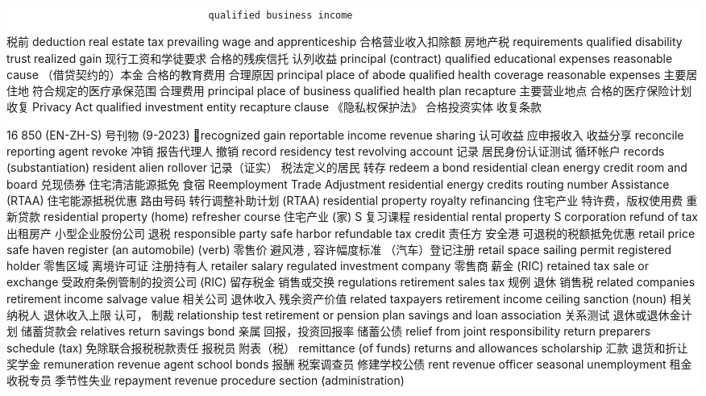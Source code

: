                                        qualified business income
   税前                                  deduction                            real estate tax
prevailing wage and apprenticeship        合格营业收入扣除额                            房地产税
requirements                           qualified disability trust           realized gain
   现行工资和学徒要求                             合格的残疾信托                               认列收益
principal (contract)                   qualified educational expenses       reasonable cause
   （借贷契约的）本金                             合格的教育费用                               合理原因
principal place of abode               qualified health coverage            reasonable expenses
   主要居住地                                 符合规定的医疗承保范围                           合理费用
principal place of business            qualified health plan                recapture
   主要营业地点                                合格的医疗保险计划                             收复
Privacy Act                            qualified investment entity          recapture clause
   《隐私权保护法》                              合格投资实体                                收复条款



16                                                                                 850 (EN-ZH-S) 号刊物 (9-2023)
recognized gain                    reportable income                 revenue sharing
   认可收益                               应申报收入                             收益分享
reconcile                          reporting agent                   revoke
   冲销                                 报告代理人                             撤销
record                             residency test                    revolving account
   记录                                 居民身份认证测试                          循环帐户
records (substantiation)           resident alien                    rollover
   记录（证实）                             税法定义的居民                            转存
redeem a bond                      residential clean energy credit   room and board
   兑现债券                               住宅清洁能源抵免                          食宿
Reemployment Trade Adjustment      residential energy credits        routing number
Assistance (RTAA)                     住宅能源抵税优惠                          路由号码
   转行调整补助计划 (RTAA)                 residential property              royalty
refinancing                           住宅产业                              特许费，版权使用费
    重新贷款                           residential property (home)
refresher course                      住宅产业 (家)                       S
    复习课程                           residential rental property       S corporation
refund of tax                         出租房产                              小型企业股份公司
   退税                              responsible party                 safe harbor
refundable tax credit                 责任方                               安全港
   可退税的税额抵免优惠                      retail price                      safe haven
register (an automobile) (verb)       零售价                               避风港 , 容许幅度标准
   （汽车）登记注册                        retail space                      sailing permit
registered holder                     零售区域                               离境许可证
   注册持有人                           retailer                          salary
regulated investment company          零售商                               薪金
(RIC)                              retained tax                      sale or exchange
   受政府条例管制的投资公司 (RIC)                 留存税金                              销售或交换
regulations                        retirement                        sales tax
   规例                                  退休                               销售税
related companies                  retirement income                 salvage value
    相关公司                               退休收入                             残余资产价值
related taxpayers                  retirement income ceiling         sanction (noun)
    相关纳税人                              退休收入上限                           认可， 制裁
relationship test                  retirement or pension plan        savings and loan association
    关系测试                               退休或退休金计划                         储蓄贷款会
relatives                          return                            savings bond
    亲属                                回报，投资回报率                          储蓄公债
relief from joint responsibility   return preparers                  schedule (tax)
    免除联合报税税款责任                        报税员                               附表（税）
remittance (of funds)              returns and allowances            scholarship
   汇款                                 退货和折让                             奖学金
remuneration                       revenue agent                     school bonds
   报酬                                 税案调查员                             修建学校公债
rent                               revenue officer                   seasonal unemployment
   租金                                 收税专员                              季节性失业
repayment                          revenue procedure                 section (administration)